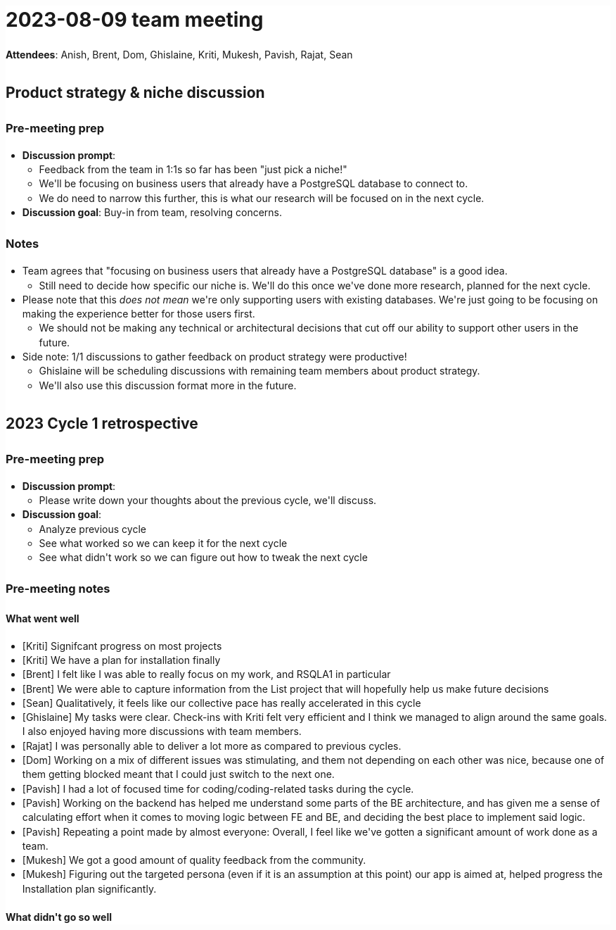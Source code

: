 # 2023-08-09 team meeting

**Attendees**: Anish, Brent, Dom, Ghislaine, Kriti, Mukesh, Pavish, Rajat, Sean

## Product strategy & niche discussion

### Pre-meeting prep
- **Discussion prompt**:
    - Feedback from the team in 1:1s so far has been "just pick a niche!"
    - We'll be focusing on business users that already have a PostgreSQL database to connect to.
    - We do need to narrow this further, this is what our research will be focused on in the next cycle.
- **Discussion goal**: Buy-in from team, resolving concerns.
### Notes
- Team agrees that "focusing on business users that already have a PostgreSQL database" is a good idea.
	- Still need to decide how specific our niche is. We'll do this once we've done more research, planned for the next cycle.
- Please note that this _does not mean_ we're only supporting users with existing databases. We're just going to be focusing on making the experience better for those users first.
	- We should not be making any technical or architectural decisions that cut off our ability to support other users in the future.
- Side note: 1/1 discussions to gather feedback on product strategy were productive! 
	- Ghislaine will be scheduling discussions with remaining team members about product strategy.
	- We'll also use this discussion format more in the future.

## 2023 Cycle 1 retrospective

### Pre-meeting prep
- **Discussion prompt**:
    - Please write down your thoughts about the previous cycle, we'll discuss.
- **Discussion goal**: 
    - Analyze previous cycle
    - See what worked so we can keep it for the next cycle
    - See what didn't work so we can figure out how to tweak the next cycle

### Pre-meeting notes
#### What went well
- [Kriti] Signifcant progress on most projects
- [Kriti] We have a plan for installation finally
- [Brent] I felt like I was able to really focus on my work, and RSQLA1 in particular
- [Brent] We were able to capture information from the List project that will hopefully help us make future decisions
- [Sean] Qualitatively, it feels like our collective pace has really accelerated in this cycle
- [Ghislaine] My tasks were clear. Check-ins with Kriti felt very efficient and I think we managed to align around the same goals. I also enjoyed having more discussions with team members.
- [Rajat] I was personally able to deliver a lot more as compared to previous cycles.
- [Dom] Working on a mix of different issues was stimulating, and them not depending on each other was nice, because one of them getting blocked meant that I could just switch to the next one.
- [Pavish] I had a lot of focused time for coding/coding-related tasks during the cycle.
- [Pavish] Working on the backend has helped me understand some parts of the BE architecture, and has given me a sense of calculating effort when it comes to moving logic between FE and BE, and deciding the best place to implement said logic.
- [Pavish] Repeating a point made by almost everyone: Overall, I feel like we've gotten a significant amount of work done as a team.
- [Mukesh] We got a good amount of quality feedback from the community.
- [Mukesh] Figuring out the targeted persona (even if it is an assumption at this point) our app is aimed at, helped progress the Installation plan significantly.
#### What didn't go so well